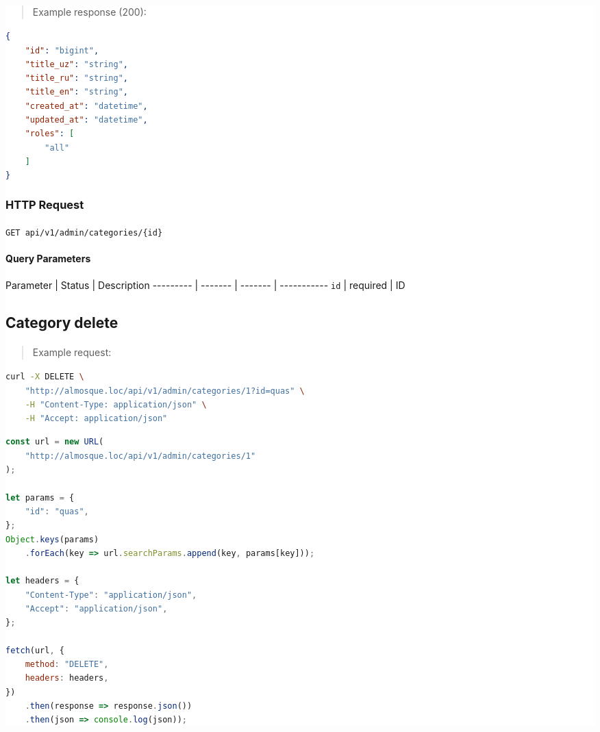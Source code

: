 
> Example response (200):

```json
{
    "id": "bigint",
    "title_uz": "string",
    "title_ru": "string",
    "title_en": "string",
    "created_at": "datetime",
    "updated_at": "datetime",
    "roles": [
        "all"
    ]
}
```

### HTTP Request
`GET api/v1/admin/categories/{id}`

#### Query Parameters

Parameter | Status | Description
--------- | ------- | ------- | -----------
    `id` |  required  | ID




## Category delete

> Example request:

```bash
curl -X DELETE \
    "http://almosque.loc/api/v1/admin/categories/1?id=quas" \
    -H "Content-Type: application/json" \
    -H "Accept: application/json"
```

```javascript
const url = new URL(
    "http://almosque.loc/api/v1/admin/categories/1"
);

let params = {
    "id": "quas",
};
Object.keys(params)
    .forEach(key => url.searchParams.append(key, params[key]));

let headers = {
    "Content-Type": "application/json",
    "Accept": "application/json",
};

fetch(url, {
    method: "DELETE",
    headers: headers,
})
    .then(response => response.json())
    .then(json => console.log(json));
```
